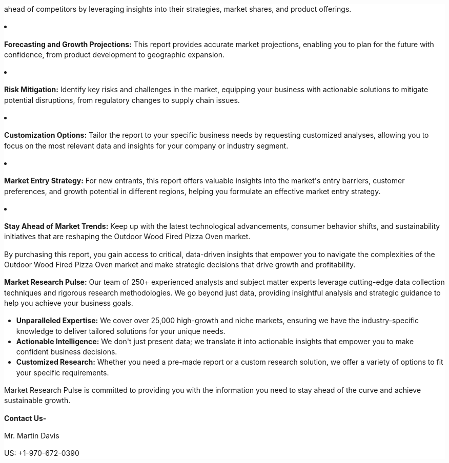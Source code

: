 ahead of competitors by leveraging insights into their strategies, market shares, and product offerings.</p></li><li><p><strong>Forecasting and Growth Projections:</strong> This report provides accurate market projections, enabling you to plan for the future with confidence, from product development to geographic expansion.</p></li><li><p><strong>Risk Mitigation:</strong> Identify key risks and challenges in the market, equipping your business with actionable solutions to mitigate potential disruptions, from regulatory changes to supply chain issues.</p></li><li><p><strong>Customization Options:</strong> Tailor the report to your specific business needs by requesting customized analyses, allowing you to focus on the most relevant data and insights for your company or industry segment.</p></li><li><p><strong>Market Entry Strategy:</strong> For new entrants, this report offers valuable insights into the market's entry barriers, customer preferences, and growth potential in different regions, helping you formulate an effective market entry strategy.</p></li><li><p><strong>Stay Ahead of Market Trends:</strong> Keep up with the latest technological advancements, consumer behavior shifts, and sustainability initiatives that are reshaping the Outdoor Wood Fired Pizza Oven market.</p></li></ol><p>By purchasing this report, you gain access to critical, data-driven insights that empower you to navigate the complexities of the Outdoor Wood Fired Pizza Oven market and make strategic decisions that drive growth and profitability.</p><p><strong>Market Research Pulse:</strong>&nbsp;Our team of 250+ experienced analysts and subject matter experts leverage cutting-edge data collection techniques and rigorous research methodologies. We go beyond just data, providing insightful analysis and strategic guidance to help you achieve your business goals.</p><ul><li><strong>Unparalleled Expertise:</strong>&nbsp;We cover over 25,000 high-growth and niche markets, ensuring we have the industry-specific knowledge to deliver tailored solutions for your unique needs.</li><li><strong>Actionable Intelligence:</strong>&nbsp;We don't just present data; we translate it into actionable insights that empower you to make confident business decisions.</li><li><strong>Customized Research:</strong>&nbsp;Whether you need a pre-made report or a custom research solution, we offer a variety of options to fit your specific requirements.</li></ul><p>Market Research Pulse is committed to providing you with the information you need to stay ahead of the curve and achieve sustainable growth.</p><p><strong>Contact Us-</strong></p><p>Mr. Martin Davis</p><p>US: +1-970-672-0390</p>
